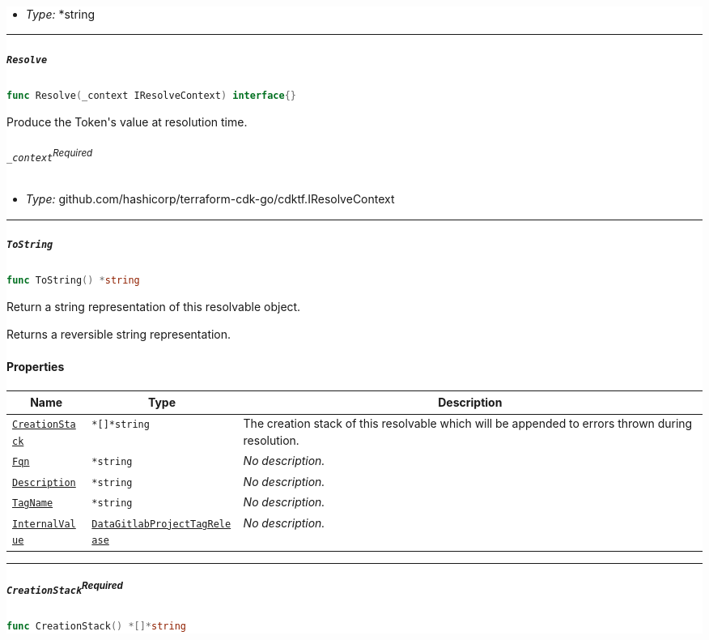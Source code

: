 - *Type:* *string

---

##### `Resolve` <a name="Resolve" id="@cdktf/provider-gitlab.dataGitlabProjectTag.DataGitlabProjectTagReleaseOutputReference.resolve"></a>

```go
func Resolve(_context IResolveContext) interface{}
```

Produce the Token's value at resolution time.

###### `_context`<sup>Required</sup> <a name="_context" id="@cdktf/provider-gitlab.dataGitlabProjectTag.DataGitlabProjectTagReleaseOutputReference.resolve.parameter._context"></a>

- *Type:* github.com/hashicorp/terraform-cdk-go/cdktf.IResolveContext

---

##### `ToString` <a name="ToString" id="@cdktf/provider-gitlab.dataGitlabProjectTag.DataGitlabProjectTagReleaseOutputReference.toString"></a>

```go
func ToString() *string
```

Return a string representation of this resolvable object.

Returns a reversible string representation.


#### Properties <a name="Properties" id="Properties"></a>

| **Name** | **Type** | **Description** |
| --- | --- | --- |
| <code><a href="#@cdktf/provider-gitlab.dataGitlabProjectTag.DataGitlabProjectTagReleaseOutputReference.property.creationStack">CreationStack</a></code> | <code>*[]*string</code> | The creation stack of this resolvable which will be appended to errors thrown during resolution. |
| <code><a href="#@cdktf/provider-gitlab.dataGitlabProjectTag.DataGitlabProjectTagReleaseOutputReference.property.fqn">Fqn</a></code> | <code>*string</code> | *No description.* |
| <code><a href="#@cdktf/provider-gitlab.dataGitlabProjectTag.DataGitlabProjectTagReleaseOutputReference.property.description">Description</a></code> | <code>*string</code> | *No description.* |
| <code><a href="#@cdktf/provider-gitlab.dataGitlabProjectTag.DataGitlabProjectTagReleaseOutputReference.property.tagName">TagName</a></code> | <code>*string</code> | *No description.* |
| <code><a href="#@cdktf/provider-gitlab.dataGitlabProjectTag.DataGitlabProjectTagReleaseOutputReference.property.internalValue">InternalValue</a></code> | <code><a href="#@cdktf/provider-gitlab.dataGitlabProjectTag.DataGitlabProjectTagRelease">DataGitlabProjectTagRelease</a></code> | *No description.* |

---

##### `CreationStack`<sup>Required</sup> <a name="CreationStack" id="@cdktf/provider-gitlab.dataGitlabProjectTag.DataGitlabProjectTagReleaseOutputReference.property.creationStack"></a>

```go
func CreationStack() *[]*string
```
